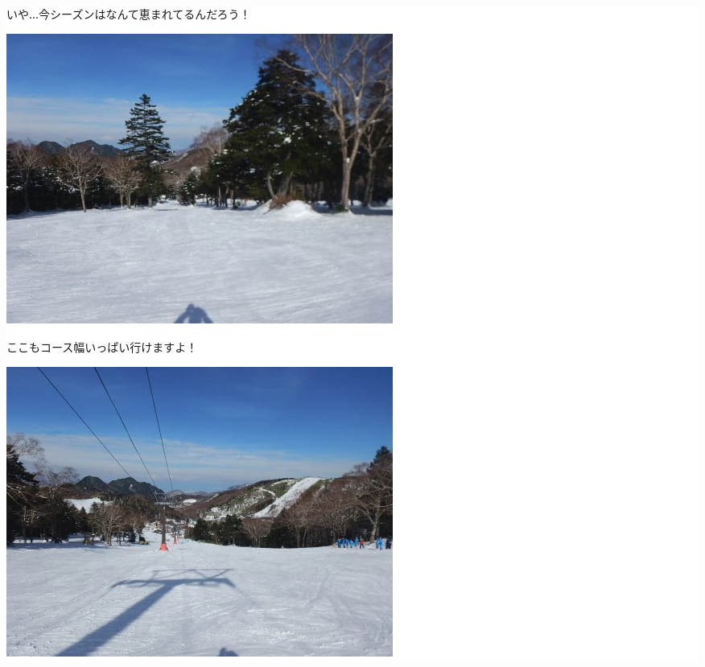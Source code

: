 


いや…今シーズンはなんて恵まれてるんだろう！




![18812ffc44e36c28360b3b31797f5306.jpg](images/18812ffc44e36c28360b3b31797f5306.jpg)




ここもコース幅いっぱい行けますよ！




![59dd4cb651cdebebbdab579b9e61e27a.jpg](images/59dd4cb651cdebebbdab579b9e61e27a.jpg)


